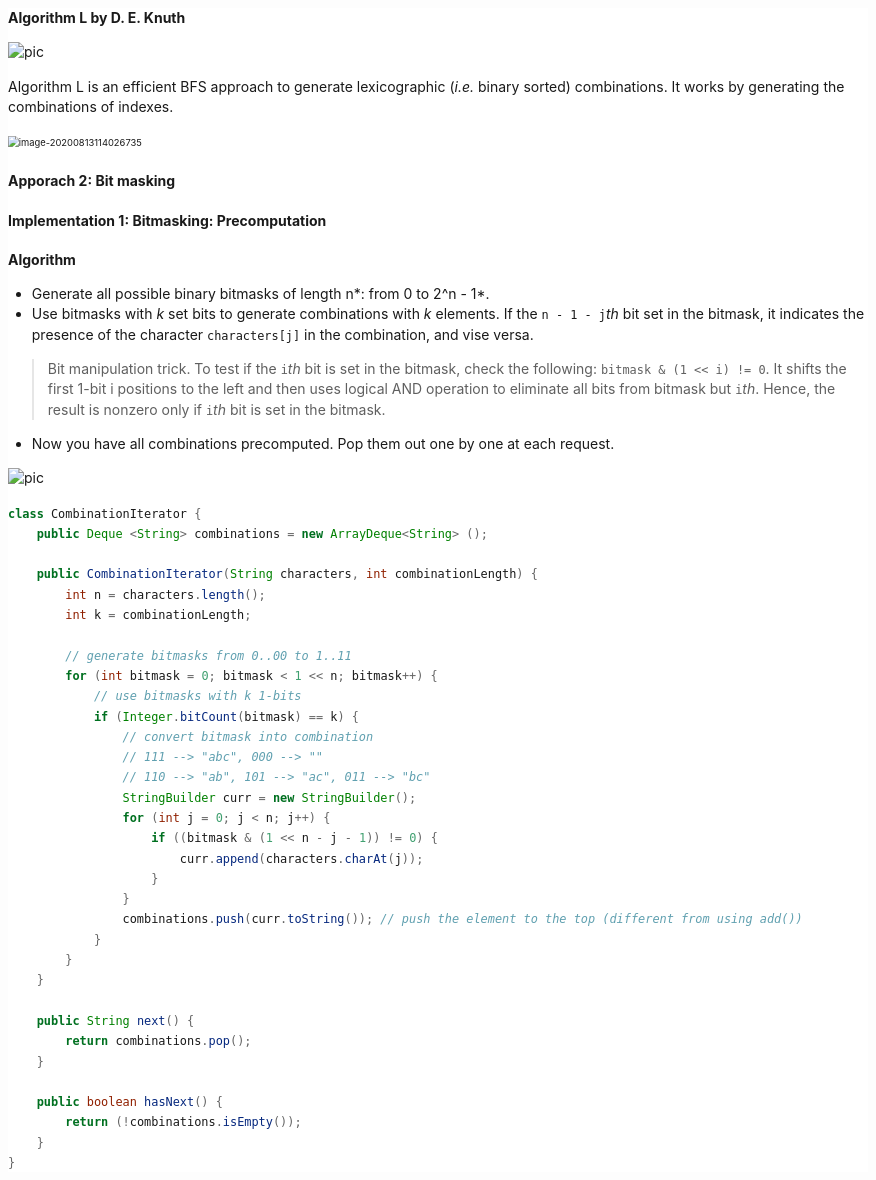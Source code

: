 **Algorithm L by D. E. Knuth**

![pic](https://leetcode.com/problems/iterator-for-combination/Figures/1286/algorithm_l2.png)

Algorithm L is an efficient BFS approach to generate lexicographic (*i.e.* binary sorted) combinations. It works by generating the combinations of indexes.

<img src="/Users/qinluo/Library/Application Support/typora-user-images/image-20200813114026735.png" alt="image-20200813114026735" style="zoom:67%;" />

#### Apporach 2: Bit masking

#### Implementation 1: Bitmasking: Precomputation

**Algorithm**

- Generate all possible binary bitmasks of length n*: from 0 to 2^n - 1*.
- Use bitmasks with *k* set bits to generate combinations with *k* elements. If the `n - 1 - j`*th* bit set in the bitmask, it indicates the presence of the character `characters[j]` in the combination, and vise versa.

> Bit manipulation trick. To test if the `i`*th* bit is set in the bitmask, check the following: `bitmask & (1 << i) != 0`. It shifts the first 1-bit i positions to the left and then uses logical AND operation to eliminate all bits from bitmask but `i`*th*. Hence, the result is nonzero only if `i`*th* bit is set in the bitmask.

- Now you have all combinations precomputed. Pop them out one by one at each request.

![pic](https://leetcode.com/problems/iterator-for-combination/Figures/1286/bitmasking2.png)

```java
class CombinationIterator {
    public Deque <String> combinations = new ArrayDeque<String> ();

    public CombinationIterator(String characters, int combinationLength) {
        int n = characters.length();
        int k = combinationLength;

        // generate bitmasks from 0..00 to 1..11  
        for (int bitmask = 0; bitmask < 1 << n; bitmask++) {
            // use bitmasks with k 1-bits
            if (Integer.bitCount(bitmask) == k) {
                // convert bitmask into combination
                // 111 --> "abc", 000 --> ""
                // 110 --> "ab", 101 --> "ac", 011 --> "bc"
                StringBuilder curr = new StringBuilder();
                for (int j = 0; j < n; j++) {
                    if ((bitmask & (1 << n - j - 1)) != 0) {
                        curr.append(characters.charAt(j));
                    }
                }
                combinations.push(curr.toString()); // push the element to the top (different from using add())
            }
        }
    }

    public String next() {
        return combinations.pop();
    }

    public boolean hasNext() {
        return (!combinations.isEmpty());
    }
}
```
